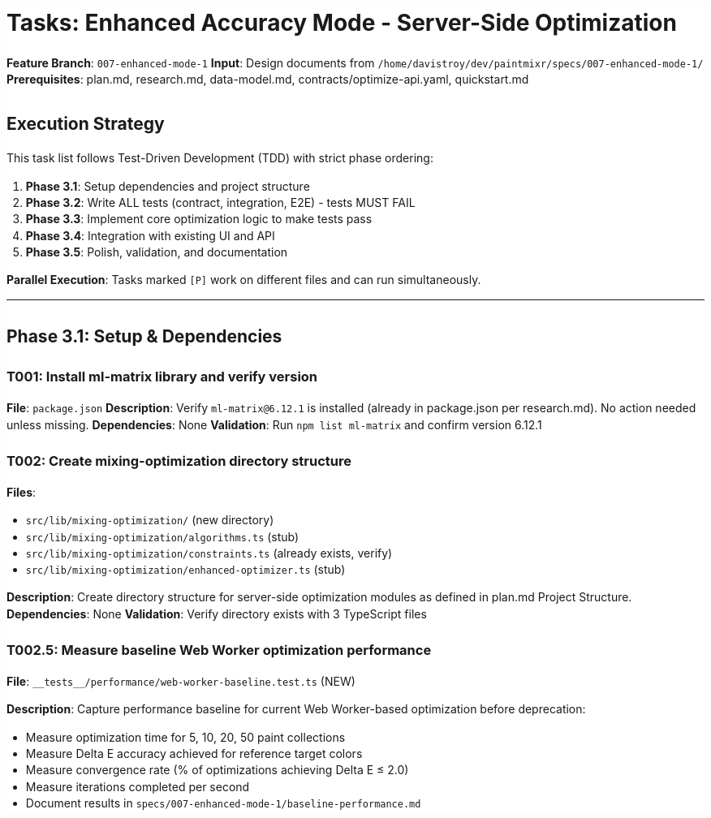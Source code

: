 # Tasks: Enhanced Accuracy Mode - Server-Side Optimization

**Feature Branch**: `007-enhanced-mode-1`
**Input**: Design documents from `/home/davistroy/dev/paintmixr/specs/007-enhanced-mode-1/`
**Prerequisites**: plan.md, research.md, data-model.md, contracts/optimize-api.yaml, quickstart.md

## Execution Strategy

This task list follows Test-Driven Development (TDD) with strict phase ordering:
1. **Phase 3.1**: Setup dependencies and project structure
2. **Phase 3.2**: Write ALL tests (contract, integration, E2E) - tests MUST FAIL
3. **Phase 3.3**: Implement core optimization logic to make tests pass
4. **Phase 3.4**: Integration with existing UI and API
5. **Phase 3.5**: Polish, validation, and documentation

**Parallel Execution**: Tasks marked `[P]` work on different files and can run simultaneously.

---

## Phase 3.1: Setup & Dependencies

### T001: Install ml-matrix library and verify version
**File**: `package.json`
**Description**: Verify `ml-matrix@6.12.1` is installed (already in package.json per research.md). No action needed unless missing.
**Dependencies**: None
**Validation**: Run `npm list ml-matrix` and confirm version 6.12.1

### T002: Create mixing-optimization directory structure
**Files**:
- `src/lib/mixing-optimization/` (new directory)
- `src/lib/mixing-optimization/algorithms.ts` (stub)
- `src/lib/mixing-optimization/constraints.ts` (already exists, verify)
- `src/lib/mixing-optimization/enhanced-optimizer.ts` (stub)

**Description**: Create directory structure for server-side optimization modules as defined in plan.md Project Structure.
**Dependencies**: None
**Validation**: Verify directory exists with 3 TypeScript files

### T002.5: Measure baseline Web Worker optimization performance

**File**: `__tests__/performance/web-worker-baseline.test.ts` (NEW)

**Description**: Capture performance baseline for current Web Worker-based optimization before deprecation:
- Measure optimization time for 5, 10, 20, 50 paint collections
- Measure Delta E accuracy achieved for reference target colors
- Measure convergence rate (% of optimizations achieving Delta E ≤ 2.0)
- Measure iterations completed per second
- Document results in `specs/007-enhanced-mode-1/baseline-performance.md`
